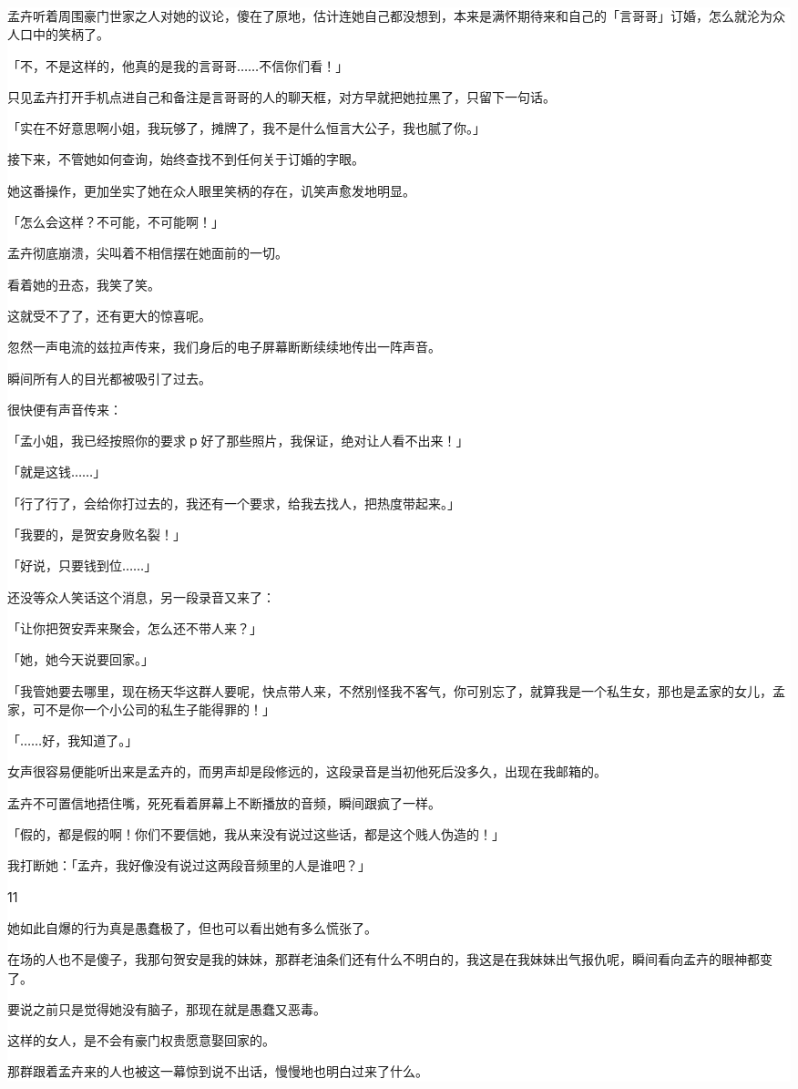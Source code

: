 孟卉听着周围豪门世家之人对她的议论，傻在了原地，估计连她自己都没想到，本来是满怀期待来和自己的「言哥哥」订婚，怎么就沦为众人口中的笑柄了。

「不，不是这样的，他真的是我的言哥哥……不信你们看！」

只见孟卉打开手机点进自己和备注是言哥哥的人的聊天框，对方早就把她拉黑了，只留下一句话。

「实在不好意思啊小姐，我玩够了，摊牌了，我不是什么恒言大公子，我也腻了你。」

接下来，不管她如何查询，始终查找不到任何关于订婚的字眼。

她这番操作，更加坐实了她在众人眼里笑柄的存在，讥笑声愈发地明显。

「怎么会这样？不可能，不可能啊！」

孟卉彻底崩溃，尖叫着不相信摆在她面前的一切。

看着她的丑态，我笑了笑。

这就受不了了，还有更大的惊喜呢。

忽然一声电流的兹拉声传来，我们身后的电子屏幕断断续续地传出一阵声音。

瞬间所有人的目光都被吸引了过去。

很快便有声音传来：

「孟小姐，我已经按照你的要求 p 好了那些照片，我保证，绝对让人看不出来！」

「就是这钱……」

「行了行了，会给你打过去的，我还有一个要求，给我去找人，把热度带起来。」

「我要的，是贺安身败名裂！」

「好说，只要钱到位……」

还没等众人笑话这个消息，另一段录音又来了：

「让你把贺安弄来聚会，怎么还不带人来？」

「她，她今天说要回家。」

「我管她要去哪里，现在杨天华这群人要呢，快点带人来，不然别怪我不客气，你可别忘了，就算我是一个私生女，那也是孟家的女儿，孟家，可不是你一个小公司的私生子能得罪的！」

「……好，我知道了。」

女声很容易便能听出来是孟卉的，而男声却是段修远的，这段录音是当初他死后没多久，出现在我邮箱的。

孟卉不可置信地捂住嘴，死死看着屏幕上不断播放的音频，瞬间跟疯了一样。

「假的，都是假的啊！你们不要信她，我从来没有说过这些话，都是这个贱人伪造的！」

我打断她：「孟卉，我好像没有说过这两段音频里的人是谁吧？」

11

她如此自爆的行为真是愚蠢极了，但也可以看出她有多么慌张了。

在场的人也不是傻子，我那句贺安是我的妹妹，那群老油条们还有什么不明白的，我这是在我妹妹出气报仇呢，瞬间看向孟卉的眼神都变了。

要说之前只是觉得她没有脑子，那现在就是愚蠢又恶毒。

这样的女人，是不会有豪门权贵愿意娶回家的。

那群跟着孟卉来的人也被这一幕惊到说不出话，慢慢地也明白过来了什么。
